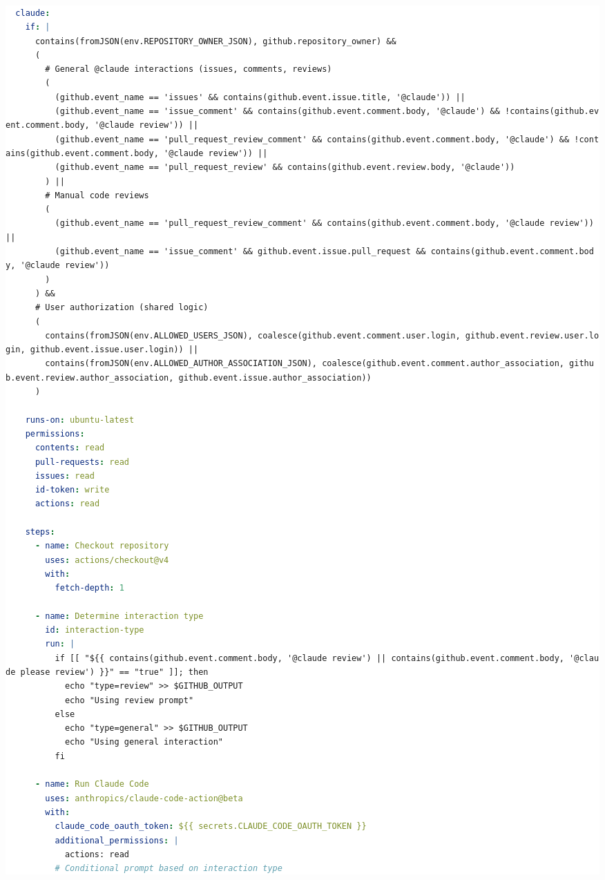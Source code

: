 ```yaml
  claude:
    if: |
      contains(fromJSON(env.REPOSITORY_OWNER_JSON), github.repository_owner) &&
      (
        # General @claude interactions (issues, comments, reviews)
        (
          (github.event_name == 'issues' && contains(github.event.issue.title, '@claude')) ||
          (github.event_name == 'issue_comment' && contains(github.event.comment.body, '@claude') && !contains(github.event.comment.body, '@claude review')) ||
          (github.event_name == 'pull_request_review_comment' && contains(github.event.comment.body, '@claude') && !contains(github.event.comment.body, '@claude review')) ||
          (github.event_name == 'pull_request_review' && contains(github.event.review.body, '@claude'))
        ) ||
        # Manual code reviews
        (
          (github.event_name == 'pull_request_review_comment' && contains(github.event.comment.body, '@claude review')) ||
          (github.event_name == 'issue_comment' && github.event.issue.pull_request && contains(github.event.comment.body, '@claude review'))
        )
      ) &&
      # User authorization (shared logic)
      (
        contains(fromJSON(env.ALLOWED_USERS_JSON), coalesce(github.event.comment.user.login, github.event.review.user.login, github.event.issue.user.login)) ||
        contains(fromJSON(env.ALLOWED_AUTHOR_ASSOCIATION_JSON), coalesce(github.event.comment.author_association, github.event.review.author_association, github.event.issue.author_association))
      )
    
    runs-on: ubuntu-latest
    permissions:
      contents: read
      pull-requests: read
      issues: read
      id-token: write
      actions: read
    
    steps:
      - name: Checkout repository
        uses: actions/checkout@v4
        with:
          fetch-depth: 1

      - name: Determine interaction type
        id: interaction-type
        run: |
          if [[ "${{ contains(github.event.comment.body, '@claude review') || contains(github.event.comment.body, '@claude please review') }}" == "true" ]]; then
            echo "type=review" >> $GITHUB_OUTPUT
            echo "Using review prompt"
          else
            echo "type=general" >> $GITHUB_OUTPUT
            echo "Using general interaction"
          fi

      - name: Run Claude Code
        uses: anthropics/claude-code-action@beta
        with:
          claude_code_oauth_token: ${{ secrets.CLAUDE_CODE_OAUTH_TOKEN }}
          additional_permissions: |
            actions: read
          # Conditional prompt based on interaction type
```